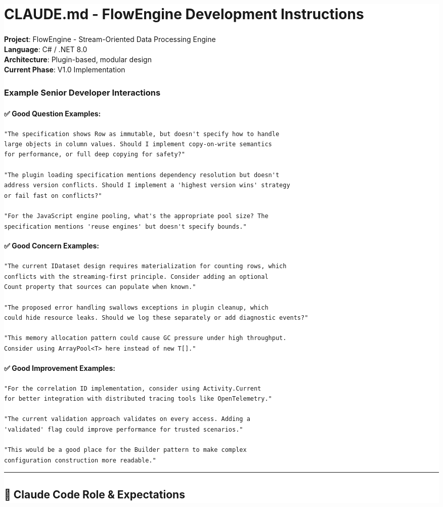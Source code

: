 # CLAUDE.md - FlowEngine Development Instructions

**Project**: FlowEngine - Stream-Oriented Data Processing Engine  
**Language**: C# / .NET 8.0  
**Architecture**: Plugin-based, modular design  
**Current Phase**: V1.0 Implementation  

### **Example Senior Developer Interactions**

#### **✅ Good Question Examples:**
```
"The specification shows Row as immutable, but doesn't specify how to handle 
large objects in column values. Should I implement copy-on-write semantics 
for performance, or full deep copying for safety?"

"The plugin loading specification mentions dependency resolution but doesn't 
address version conflicts. Should I implement a 'highest version wins' strategy 
or fail fast on conflicts?"

"For the JavaScript engine pooling, what's the appropriate pool size? The 
specification mentions 'reuse engines' but doesn't specify bounds."
```

#### **✅ Good Concern Examples:**
```
"The current IDataset design requires materialization for counting rows, which 
conflicts with the streaming-first principle. Consider adding an optional 
Count property that sources can populate when known."

"The proposed error handling swallows exceptions in plugin cleanup, which 
could hide resource leaks. Should we log these separately or add diagnostic events?"

"This memory allocation pattern could cause GC pressure under high throughput. 
Consider using ArrayPool<T> here instead of new T[]."
```

#### **✅ Good Improvement Examples:**
```
"For the correlation ID implementation, consider using Activity.Current 
for better integration with distributed tracing tools like OpenTelemetry."

"The current validation approach validates on every access. Adding a 
'validated' flag could improve performance for trusted scenarios."

"This would be a good place for the Builder pattern to make complex 
configuration construction more readable."
```

---

## 🎯 Claude Code Role & Expectations
